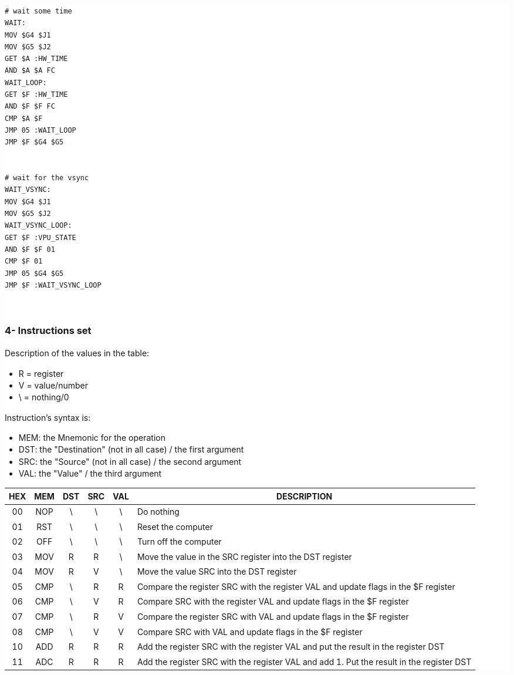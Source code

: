     # wait some time
    WAIT:
    MOV $G4 $J1
    MOV $G5 $J2
    GET $A :HW_TIME
    AND $A $A FC
    WAIT_LOOP:
    GET $F :HW_TIME
    AND $F $F FC
    CMP $A $F
    JMP 05 :WAIT_LOOP
    JMP $F $G4 $G5


    # wait for the vsync
    WAIT_VSYNC:
    MOV $G4 $J1
    MOV $G5 $J2
    WAIT_VSYNC_LOOP:
    GET $F :VPU_STATE
    AND $F $F 01
    CMP $F 01
    JMP 05 $G4 $G5
    JMP $F :WAIT_VSYNC_LOOP

&nbsp;

### 4- Instructions set

Description of the values in the table:

- R = register
- V = value/number
- \ = nothing/0

Instruction’s syntax is: <MEM> <DST> <SRC> <VAL>

- MEM: the Mnemonic for the operation
- DST: the "Destination" (not in all case) / the first argument
- SRC: the "Source" (not in all case) / the second argument
- VAL: the "Value" / the third argument

|HEX|MEM|DST|SRC|VAL|DESCRIPTION
|:-:|:-:|:-:|:-:|:-:|-----------
|00 |NOP| \ | \ | \ |Do nothing
|01 |RST| \ | \ | \ |Reset the computer
|02 |OFF| \ | \ | \ |Turn off the computer
|03 |MOV| R | R | \ |Move the value in the SRC register into the DST register
|04 |MOV| R | V | \ |Move the value SRC into the DST register
|05 |CMP| \ | R | R |Compare the register SRC with the register VAL and update flags in the $F register
|06 |CMP| \ | V | R |Compare SRC with the register VAL and update flags in the $F register
|07 |CMP| \ | R | V |Compare the register SRC with VAL and update flags in the $F register
|08 |CMP| \ | V | V |Compare SRC with VAL and update flags in the $F register
|10 |ADD| R | R | R |Add the register SRC with the register VAL and put the result in the register DST
|11 |ADC| R | R | R |Add the register SRC with the register VAL and add 1. Put the result in the register DST
